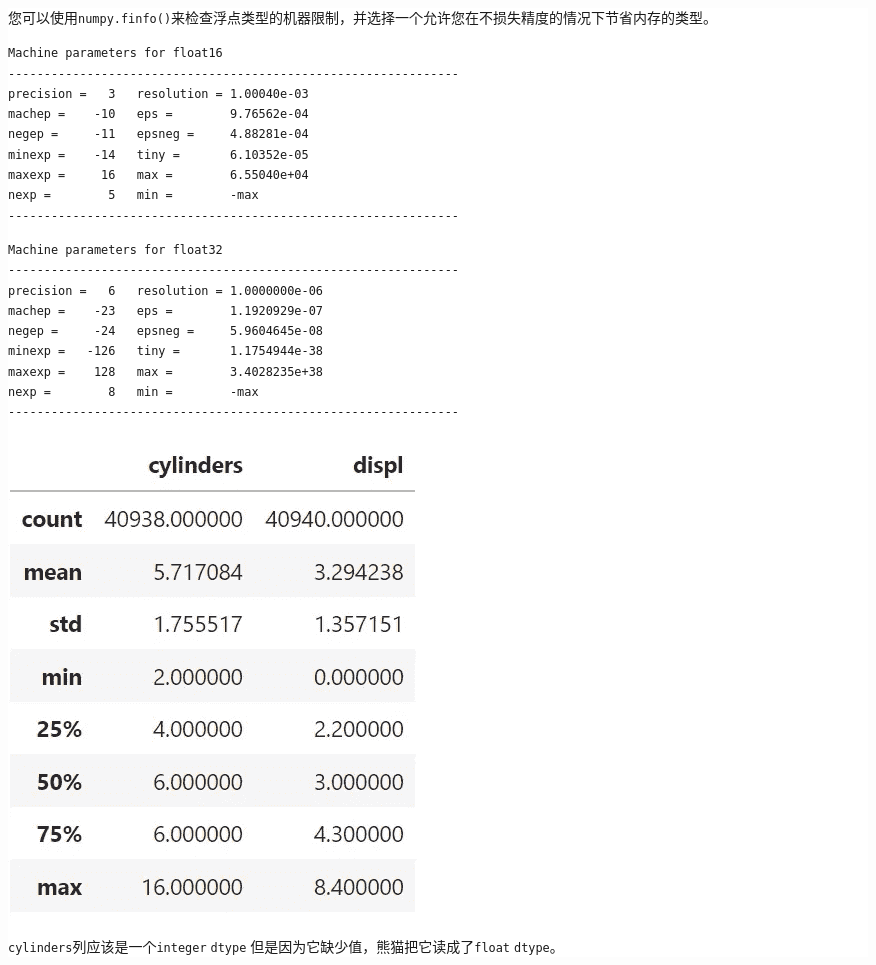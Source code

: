 您可以使用`numpy.finfo()`来检查浮点类型的机器限制，并选择一个允许您在不损失精度的情况下节省内存的类型。

```
Machine parameters for float16
---------------------------------------------------------------
precision =   3   resolution = 1.00040e-03
machep =    -10   eps =        9.76562e-04
negep =     -11   epsneg =     4.88281e-04
minexp =    -14   tiny =       6.10352e-05
maxexp =     16   max =        6.55040e+04
nexp =        5   min =        -max
---------------------------------------------------------------
```

```
Machine parameters for float32
---------------------------------------------------------------
precision =   6   resolution = 1.0000000e-06
machep =    -23   eps =        1.1920929e-07
negep =     -24   epsneg =     5.9604645e-08
minexp =   -126   tiny =       1.1754944e-38
maxexp =    128   max =        3.4028235e+38
nexp =        8   min =        -max
---------------------------------------------------------------
```

![](img/ac9a691cbc14c9bec34965388bc012df.png)

`cylinders`列应该是一个`integer` `dtype` 但是因为它缺少值，熊猫把它读成了`float` `dtype`。
